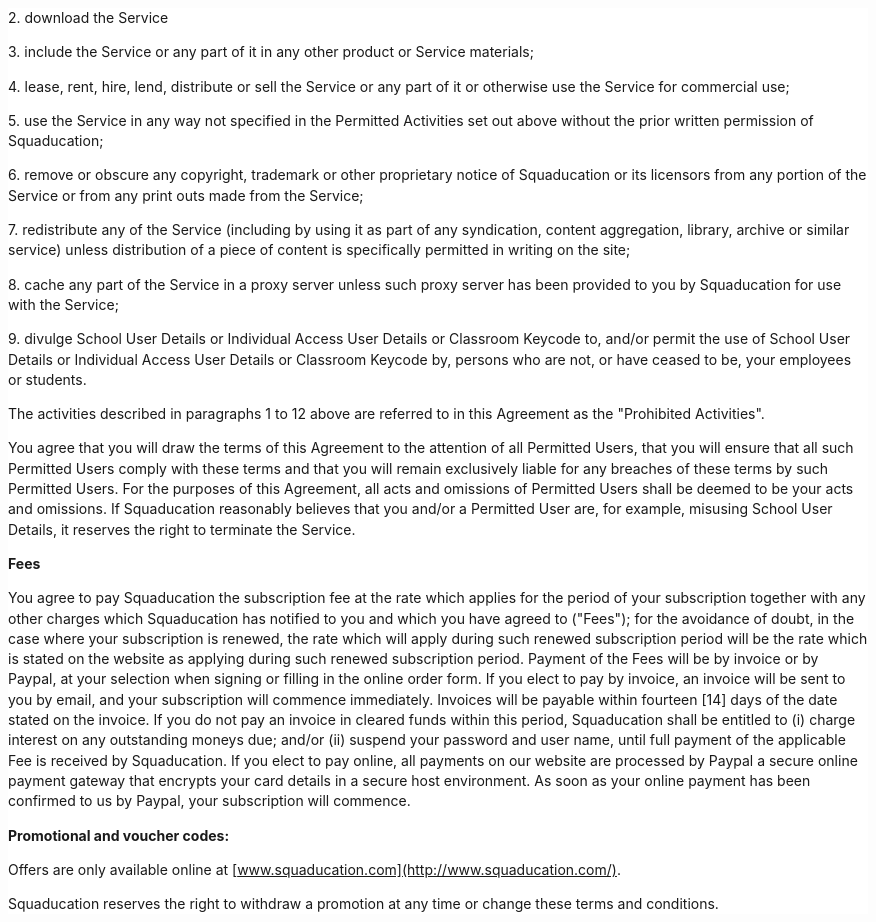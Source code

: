 2\. download the Service

3\. include the Service or any part of it in any other product or Service materials;

4\. lease, rent, hire, lend, distribute or sell the Service or any part of it or otherwise use the Service for commercial use;

5\. use the Service in any way not specified in the Permitted Activities set out above without the prior written permission of Squaducation;

6\. remove or obscure any copyright, trademark or other proprietary notice of Squaducation or its licensors from any portion of the Service or from any print outs made from the Service;

7\. redistribute any of the Service (including by using it as part of any syndication, content aggregation, library, archive or similar service) unless distribution of a piece of content is specifically permitted in writing on the site;

8\. cache any part of the Service in a proxy server unless such proxy server has been provided to you by Squaducation for use with the Service;

9\. divulge School User Details or Individual Access User Details or Classroom Keycode to, and/or permit the use of School User Details or Individual Access User Details or Classroom Keycode by, persons who are not, or have ceased to be, your employees or students.

The activities described in paragraphs 1 to 12 above are referred to in this Agreement as the "Prohibited Activities".

You agree that you will draw the terms of this Agreement to the attention of all Permitted Users, that you will ensure that all such Permitted Users comply with these terms and that you will remain exclusively liable for any breaches of these terms by such Permitted Users. For the purposes of this Agreement, all acts and omissions of Permitted Users shall be deemed to be your acts and omissions. If Squaducation reasonably believes that you and/or a Permitted User are, for example, misusing School User Details, it reserves the right to terminate the Service.

**Fees**

You agree to pay Squaducation the subscription fee at the rate which applies for the period of your subscription together with any other charges which Squaducation has notified to you and which you have agreed to ("Fees"); for the avoidance of doubt, in the case where your subscription is renewed, the rate which will apply during such renewed subscription period will be the rate which is stated on the website as applying during such renewed subscription period. Payment of the Fees will be by invoice or by Paypal, at your selection when signing or filling in the online order form. If you elect to pay by invoice, an invoice will be sent to you by email, and your subscription will commence immediately. Invoices will be payable within fourteen \[14\] days of the date stated on the invoice. If you do not pay an invoice in cleared funds within this period, Squaducation shall be entitled to (i) charge interest on any outstanding moneys due; and/or (ii) suspend your password and user name, until full payment of the applicable Fee is received by Squaducation. If you elect to pay online, all payments on our website are processed by Paypal a secure online payment gateway that encrypts your card details in a secure host environment. As soon as your online payment has been confirmed to us by Paypal, your subscription will commence.

**Promotional and voucher codes:**

Offers are only available online at [www.squaducation.com](http://www.squaducation.com/).

Squaducation reserves the right to withdraw a promotion at any time or change these terms and conditions.
